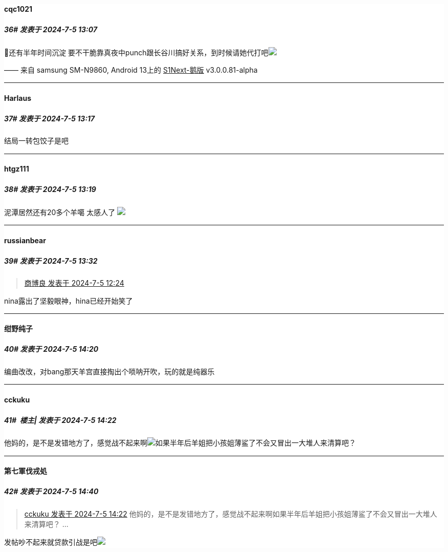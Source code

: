 ####  cqc1021  
##### 36#       发表于 2024-7-5 13:07

🐑还有半年时间沉淀
要不干脆靠真夜中punch跟长谷川搞好关系，到时候请她代打吧<img src="https://static.saraba1st.com/image/smiley/face2017/065.png" referrerpolicy="no-referrer">

—— 来自 samsung SM-N9860, Android 13上的 [S1Next-鹅版](https://github.com/ykrank/S1-Next/releases) v3.0.0.81-alpha

*****

####  Harlaus  
##### 37#       发表于 2024-7-5 13:17

结局一转包饺子是吧

*****

####  htgz111  
##### 38#       发表于 2024-7-5 13:19

泥潭居然还有20多个羊噶 太感人了 <img src="https://static.saraba1st.com/image/smiley/face2017/066.png" referrerpolicy="no-referrer">

*****

####  russianbear  
##### 39#       发表于 2024-7-5 13:32

<blockquote><a href="httphttps://bbs.saraba1st.com/2b/forum.php?mod=redirect&amp;goto=findpost&amp;pid=65489615&amp;ptid=2190237" target="_blank">商博良 发表于 2024-7-5 12:24</a></blockquote>
nina露出了坚毅眼神，hina已经开始笑了

*****

####  绀野纯子  
##### 40#       发表于 2024-7-5 14:20

编曲改改，对bang那天羊宫直接掏出个唢呐开吹，玩的就是纯器乐


*****

####  cckuku  
##### 41#         楼主| 发表于 2024-7-5 14:22

他妈的，是不是发错地方了，感觉战不起来啊<img src="https://static.saraba1st.com/image/smiley/face2017/268.gif" referrerpolicy="no-referrer">如果半年后羊姐把小孩姐薄鲨了不会又冒出一大堆人来清算吧？

*****

####  第七軍伐戎処  
##### 42#       发表于 2024-7-5 14:40

<blockquote><a href="httphttps://bbs.saraba1st.com/2b/forum.php?mod=redirect&amp;goto=findpost&amp;pid=65491008&amp;ptid=2190237" target="_blank">cckuku 发表于 2024-7-5 14:22</a>
他妈的，是不是发错地方了，感觉战不起来啊如果半年后羊姐把小孩姐薄鲨了不会又冒出一大堆人来清算吧？ ...</blockquote>
发帖吵不起来就贷款引战是吧<img src="https://static.saraba1st.com/image/smiley/face2017/037.png" referrerpolicy="no-referrer">
